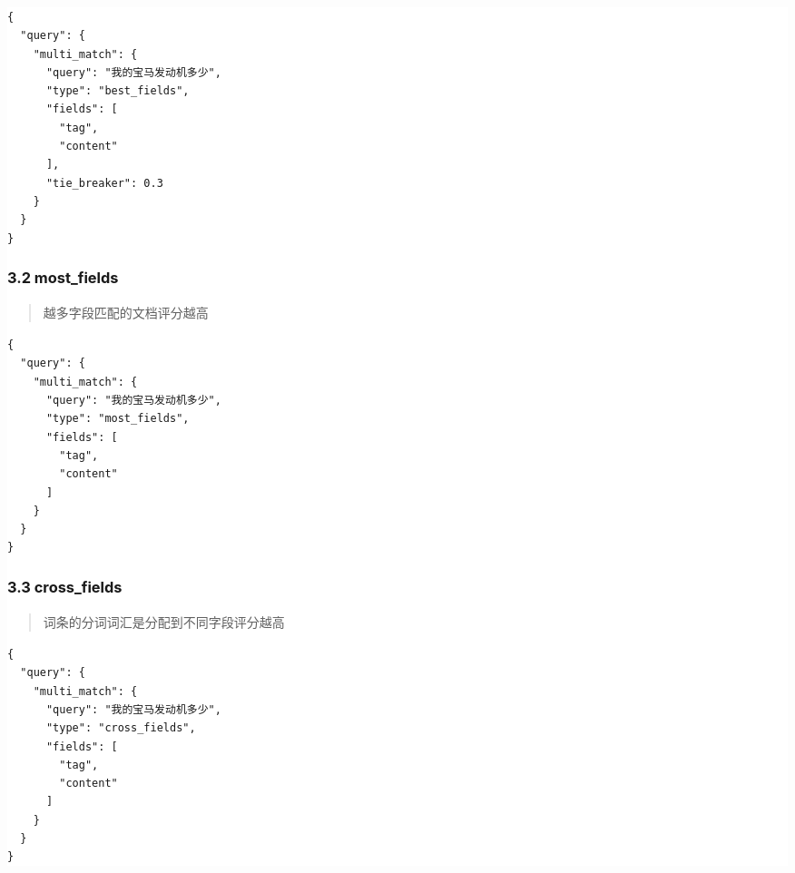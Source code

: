 ```
{
  "query": {
    "multi_match": {
      "query": "我的宝马发动机多少",
      "type": "best_fields",
      "fields": [
        "tag",
        "content"
      ],
      "tie_breaker": 0.3
    }
  }
}
```

### 3.2 most_fields

> 越多字段匹配的文档评分越高

```
{
  "query": {
    "multi_match": {
      "query": "我的宝马发动机多少",
      "type": "most_fields",
      "fields": [
        "tag",
        "content"
      ]
    }
  }
}
```

### 3.3 cross_fields

> 词条的分词词汇是分配到不同字段评分越高

```
{
  "query": {
    "multi_match": {
      "query": "我的宝马发动机多少",
      "type": "cross_fields",
      "fields": [
        "tag",
        "content"
      ]
    }
  }
}
```
